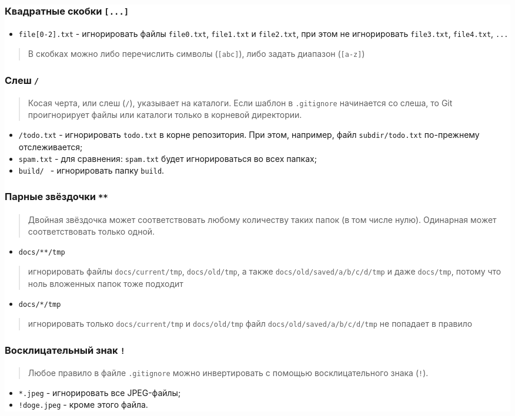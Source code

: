 ### Квадратные скобки `[...]`
* `file[0-2].txt` - игнорировать файлы `file0.txt`, `file1.txt` и `file2.txt`, при этом не игнорировать `file3.txt`, `file4.txt`, `...`
> В скобках можно либо перечислить символы (`[abc]`), либо задать диапазон (`[a-z]`)

### Слеш `/`
> Косая черта, или слеш (`/`), указывает на каталоги. Если шаблон в `.gitignore` начинается со слеша, 
> то Git проигнорирует файлы или каталоги только в корневой директории.
* `/todo.txt` - игнорировать `todo.txt` в корне репозитория. При этом, например, файл `subdir/todo.txt` по-прежнему отслеживается;
* `spam.txt` - для сравнения: `spam.txt` будет игнорироваться во всех папках;
* `build/ ` - игнорировать папку `build`.

### Парные звёздочки `**`
> Двойная звёздочка может соответствовать любому количеству таких папок (в том числе нулю). 
> Одинарная может соответствовать только одной.
* `docs/**/tmp`
> игнорировать файлы `docs/current/tmp`, `docs/old/tmp`,
> а также `docs/old/saved/a/b/c/d/tmp`
> и даже `docs/tmp`, потому что ноль вложенных папок тоже подходит

* `docs/*/tmp`
> игнорировать только `docs/current/tmp` и `docs/old/tmp`
> файл `docs/old/saved/a/b/c/d/tmp` не попадает в правило

### Восклицательный знак `!`
> Любое правило в файле `.gitignore` можно инвертировать с помощью восклицательного знака (`!`).
* `*.jpeg` - игнорировать все JPEG-файлы;
* `!doge.jpeg` - кроме этого файла.




